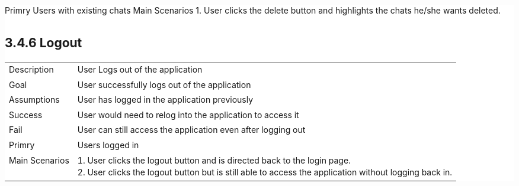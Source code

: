   </tr>
  <tr>
    <td>Primry</td>
    <td>Users with existing chats</td>
   
  </tr>
  <tr>
    <td>Main Scenarios</td>
    <td>1. User clicks the delete button and highlights the chats he/she wants deleted.<br>

</td>

  </tr>
</table>





## 3.4.6 Logout

<table>
  
  <tr>
    <td>Description</td>
    <td>User Logs out of the application</td>
  
  </tr>
  <tr>
    <td>Goal</td>
    <td>User successfully logs out of the application</td>

  </tr>
  <tr>
    <td>Assumptions</td>
    <td>User has logged in the application previously</td>
  
  </tr>
  <tr>
    <td>Success</td>
    <td>User would need to relog into the application to access it</td>
  
  </tr>
  <tr>
    <td>Fail</td>
    <td>User can still access the application even after logging out
  </td>

  </tr>
  <tr>
    <td>Primry</td>
    <td>Users logged in</td>
   
  </tr>
  <tr>
    <td>Main Scenarios</td>
    <td>1. User clicks the logout button and is directed back to the login page.<br>
    2. User clicks the logout button but is still able to access the application without logging back in.
